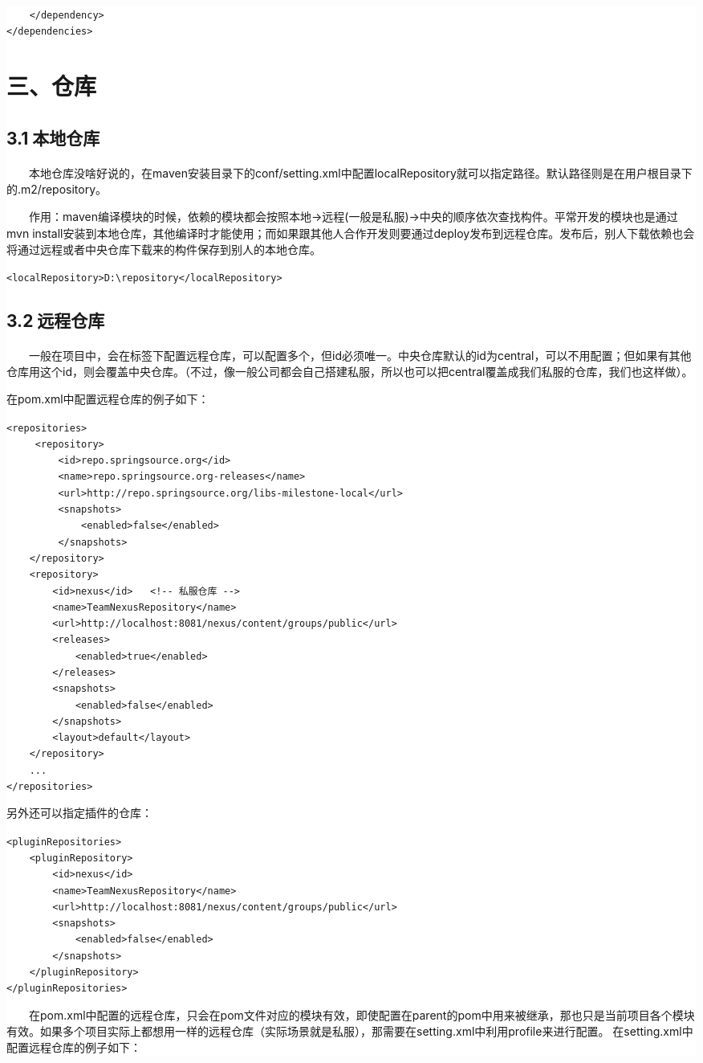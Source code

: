 ```
	</dependency>
</dependencies>
```

# 三、仓库
## 3.1 本地仓库
&emsp;&emsp;本地仓库没啥好说的，在maven安装目录下的conf/setting.xml中配置localRepository就可以指定路径。默认路径则是在用户根目录下的.m2/repository。

&emsp;&emsp;作用：maven编译模块的时候，依赖的模块都会按照本地->远程(一般是私服)->中央的顺序依次查找构件。平常开发的模块也是通过mvn install安装到本地仓库，其他编译时才能使用；而如果跟其他人合作开发则要通过deploy发布到远程仓库。发布后，别人下载依赖也会将通过远程或者中央仓库下载来的构件保存到别人的本地仓库。
```
<localRepository>D:\repository</localRepository>
```

## 3.2 远程仓库
&emsp;&emsp;一般在项目中，会在<repositories>标签下配置远程仓库，可以配置多个，但id必须唯一。中央仓库默认的id为central，可以不用配置；但如果有其他仓库用这个id，则会覆盖中央仓库。（不过，像一般公司都会自己搭建私服，所以也可以把central覆盖成我们私服的仓库，我们也这样做）。

在pom.xml中配置远程仓库的例子如下：
```
<repositories>
     <repository>
         <id>repo.springsource.org</id>
         <name>repo.springsource.org-releases</name>
         <url>http://repo.springsource.org/libs-milestone-local</url>
         <snapshots>
             <enabled>false</enabled>
         </snapshots>
    </repository>
	<repository>
		<id>nexus</id>   <!-- 私服仓库 -->
		<name>TeamNexusRepository</name>
		<url>http://localhost:8081/nexus/content/groups/public</url>
		<releases>
			<enabled>true</enabled>
		</releases>
		<snapshots>
			<enabled>false</enabled>
		</snapshots>
		<layout>default</layout>
	</repository>
    ...
</repositories>
```
另外还可以指定插件的仓库：
```
<pluginRepositories> 
	<pluginRepository> 
		<id>nexus</id>
		<name>TeamNexusRepository</name>
		<url>http://localhost:8081/nexus/content/groups/public</url> 
		<snapshots>
			<enabled>false</enabled>
		</snapshots>
	</pluginRepository>
</pluginRepositories>
```
&emsp;&emsp;在pom.xml中配置的远程仓库，只会在pom文件对应的模块有效，即使配置在parent的pom中用来被继承，那也只是当前项目各个模块有效。如果多个项目实际上都想用一样的远程仓库（实际场景就是私服），那需要在setting.xml中利用profile来进行配置。
在setting.xml中配置远程仓库的例子如下：
```
```
